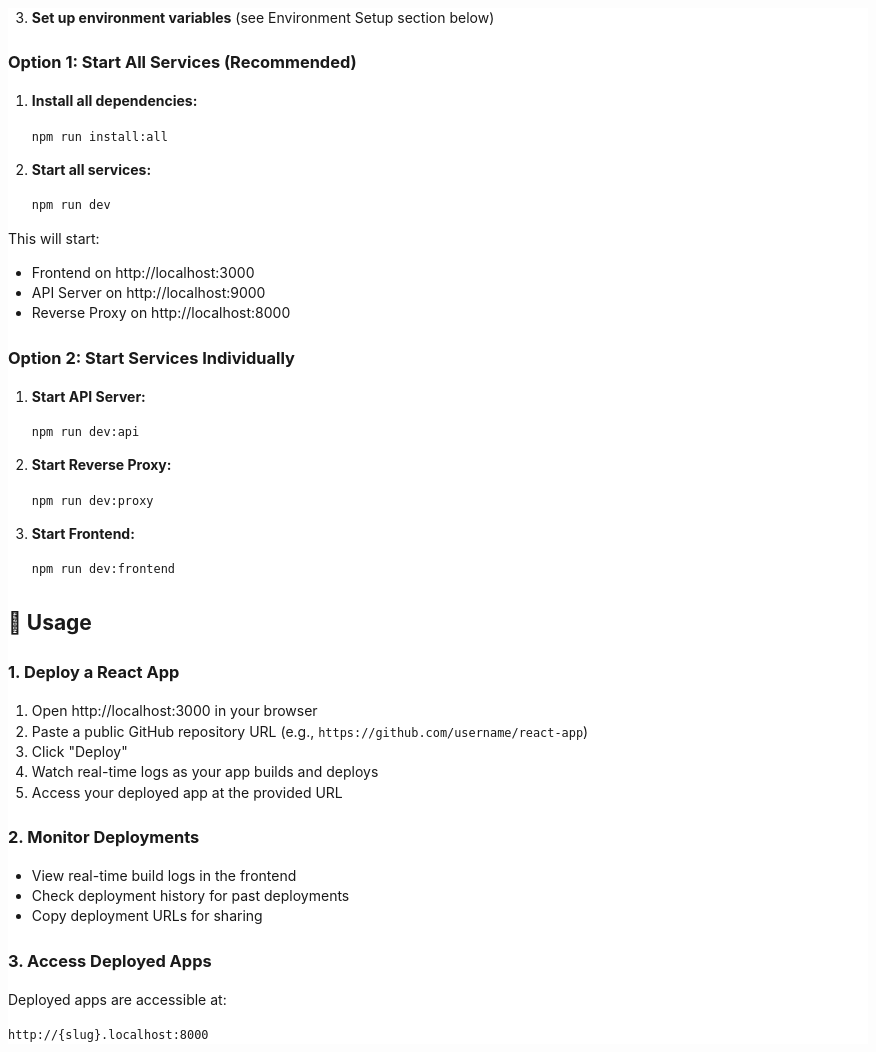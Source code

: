 3. **Set up environment variables** (see Environment Setup section below)

### Option 1: Start All Services (Recommended)

1. **Install all dependencies:**
   ```bash
   npm run install:all
   ```

2. **Start all services:**
   ```bash
   npm run dev
   ```

This will start:
- Frontend on http://localhost:3000
- API Server on http://localhost:9000
- Reverse Proxy on http://localhost:8000

### Option 2: Start Services Individually

1. **Start API Server:**
   ```bash
   npm run dev:api
   ```

2. **Start Reverse Proxy:**
   ```bash
   npm run dev:proxy
   ```

3. **Start Frontend:**
   ```bash
   npm run dev:frontend
   ```

## 📖 Usage

### 1. Deploy a React App

1. Open http://localhost:3000 in your browser
2. Paste a public GitHub repository URL (e.g., `https://github.com/username/react-app`)
3. Click "Deploy"
4. Watch real-time logs as your app builds and deploys
5. Access your deployed app at the provided URL

### 2. Monitor Deployments

- View real-time build logs in the frontend
- Check deployment history for past deployments
- Copy deployment URLs for sharing

### 3. Access Deployed Apps

Deployed apps are accessible at:
```
http://{slug}.localhost:8000
```
